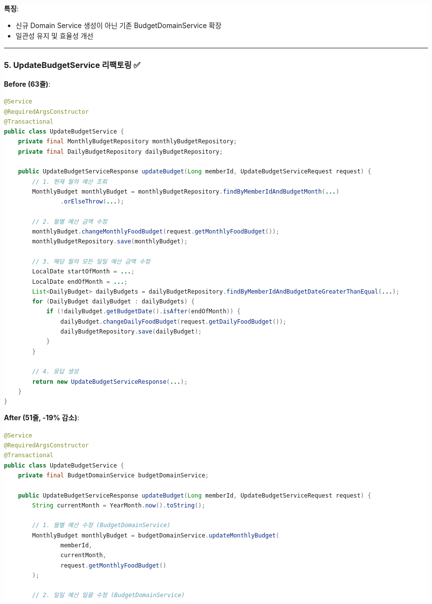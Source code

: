 **특징**:
- 신규 Domain Service 생성이 아닌 기존 BudgetDomainService 확장
- 일관성 유지 및 효율성 개선

---

### 5. UpdateBudgetService 리팩토링 ✅

**Before (63줄)**:
```java
@Service
@RequiredArgsConstructor
@Transactional
public class UpdateBudgetService {
    private final MonthlyBudgetRepository monthlyBudgetRepository;
    private final DailyBudgetRepository dailyBudgetRepository;

    public UpdateBudgetServiceResponse updateBudget(Long memberId, UpdateBudgetServiceRequest request) {
        // 1. 현재 월의 예산 조회
        MonthlyBudget monthlyBudget = monthlyBudgetRepository.findByMemberIdAndBudgetMonth(...)
                .orElseThrow(...);

        // 2. 월별 예산 금액 수정
        monthlyBudget.changeMonthlyFoodBudget(request.getMonthlyFoodBudget());
        monthlyBudgetRepository.save(monthlyBudget);

        // 3. 해당 월의 모든 일일 예산 금액 수정
        LocalDate startOfMonth = ...;
        LocalDate endOfMonth = ...;
        List<DailyBudget> dailyBudgets = dailyBudgetRepository.findByMemberIdAndBudgetDateGreaterThanEqual(...);
        for (DailyBudget dailyBudget : dailyBudgets) {
            if (!dailyBudget.getBudgetDate().isAfter(endOfMonth)) {
                dailyBudget.changeDailyFoodBudget(request.getDailyFoodBudget());
                dailyBudgetRepository.save(dailyBudget);
            }
        }

        // 4. 응답 생성
        return new UpdateBudgetServiceResponse(...);
    }
}
```

**After (51줄, -19% 감소)**:
```java
@Service
@RequiredArgsConstructor
@Transactional
public class UpdateBudgetService {
    private final BudgetDomainService budgetDomainService;

    public UpdateBudgetServiceResponse updateBudget(Long memberId, UpdateBudgetServiceRequest request) {
        String currentMonth = YearMonth.now().toString();

        // 1. 월별 예산 수정 (BudgetDomainService)
        MonthlyBudget monthlyBudget = budgetDomainService.updateMonthlyBudget(
                memberId,
                currentMonth,
                request.getMonthlyFoodBudget()
        );

        // 2. 일일 예산 일괄 수정 (BudgetDomainService)
```